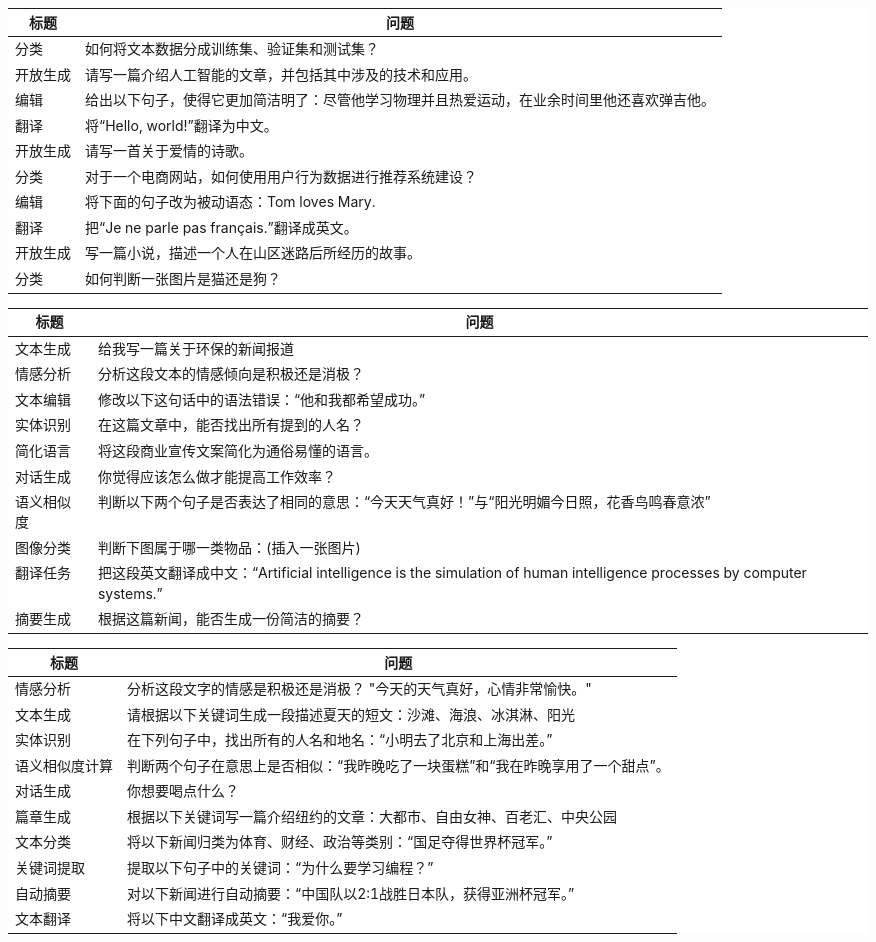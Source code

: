 | 标题 | 问题 |
| --- | --- |
| 分类 | 如何将文本数据分成训练集、验证集和测试集？ |
| 开放生成 | 请写一篇介绍人工智能的文章，并包括其中涉及的技术和应用。 |
| 编辑 | 给出以下句子，使得它更加简洁明了：尽管他学习物理并且热爱运动，在业余时间里他还喜欢弹吉他。|
| 翻译 | 将“Hello, world!”翻译为中文。|
| 开放生成 | 请写一首关于爱情的诗歌。|
| 分类 | 对于一个电商网站，如何使用用户行为数据进行推荐系统建设？ |
| 编辑 | 将下面的句子改为被动语态：Tom loves Mary. |
| 翻译 | 把“Je ne parle pas français.”翻译成英文。|
| 开放生成 | 写一篇小说，描述一个人在山区迷路后所经历的故事。 |
| 分类 | 如何判断一张图片是猫还是狗？ |

| 标题 | 问题 |
| --- | --- |
| 文本生成 | 给我写一篇关于环保的新闻报道 |
| 情感分析 | 分析这段文本的情感倾向是积极还是消极？ |
| 文本编辑 | 修改以下这句话中的语法错误：“他和我都希望成功。” |
| 实体识别 | 在这篇文章中，能否找出所有提到的人名？ |
| 简化语言 | 将这段商业宣传文案简化为通俗易懂的语言。 |
| 对话生成 | 你觉得应该怎么做才能提高工作效率？ |
| 语义相似度 | 判断以下两个句子是否表达了相同的意思：“今天天气真好！”与“阳光明媚今日照，花香鸟鸣春意浓” |
| 图像分类 | 判断下图属于哪一类物品：(插入一张图片) |
| 翻译任务 | 把这段英文翻译成中文：“Artificial intelligence is the simulation of human intelligence processes by computer systems.” |
| 摘要生成 | 根据这篇新闻，能否生成一份简洁的摘要？ |

| 标题 | 问题 |
| --- | --- |
| 情感分析 | 分析这段文字的情感是积极还是消极？ "今天的天气真好，心情非常愉快。" |
| 文本生成 | 请根据以下关键词生成一段描述夏天的短文：沙滩、海浪、冰淇淋、阳光 |
| 实体识别 | 在下列句子中，找出所有的人名和地名：“小明去了北京和上海出差。” |
| 语义相似度计算 | 判断两个句子在意思上是否相似：“我昨晚吃了一块蛋糕”和“我在昨晚享用了一个甜点”。 |
| 对话生成 | 你想要喝点什么？ |
| 篇章生成 | 根据以下关键词写一篇介绍纽约的文章：大都市、自由女神、百老汇、中央公园 |
| 文本分类 | 将以下新闻归类为体育、财经、政治等类别：“国足夺得世界杯冠军。”|
| 关键词提取 | 提取以下句子中的关键词：“为什么要学习编程？”|
| 自动摘要 | 对以下新闻进行自动摘要：“中国队以2:1战胜日本队，获得亚洲杯冠军。”|
| 文本翻译 | 将以下中文翻译成英文：“我爱你。” |
